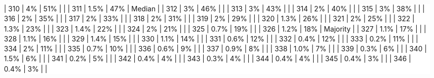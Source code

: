 | 310 | 4% | 51% |  |
| 311 | 1.5% | 47% | Median |
| 312 | 3% | 46% |  |
| 313 | 3% | 43% |  |
| 314 | 2% | 40% |  |
| 315 | 3% | 38% |  |
| 316 | 2% | 35% |  |
| 317 | 2% | 33% |  |
| 318 | 2% | 31% |  |
| 319 | 2% | 29% |  |
| 320 | 1.3% | 26% |  |
| 321 | 2% | 25% |  |
| 322 | 1.3% | 23% |  |
| 323 | 1.4% | 22% |  |
| 324 | 2% | 21% |  |
| 325 | 0.7% | 19% |  |
| 326 | 1.2% | 18% | Majority |
| 327 | 1.1% | 17% |  |
| 328 | 1.1% | 16% |  |
| 329 | 1.4% | 15% |  |
| 330 | 1.1% | 14% |  |
| 331 | 0.6% | 12% |  |
| 332 | 0.4% | 12% |  |
| 333 | 0.2% | 11% |  |
| 334 | 2% | 11% |  |
| 335 | 0.7% | 10% |  |
| 336 | 0.6% | 9% |  |
| 337 | 0.9% | 8% |  |
| 338 | 1.0% | 7% |  |
| 339 | 0.3% | 6% |  |
| 340 | 1.5% | 6% |  |
| 341 | 0.2% | 5% |  |
| 342 | 0.4% | 4% |  |
| 343 | 0.3% | 4% |  |
| 344 | 0.4% | 4% |  |
| 345 | 0.4% | 3% |  |
| 346 | 0.4% | 3% |  |